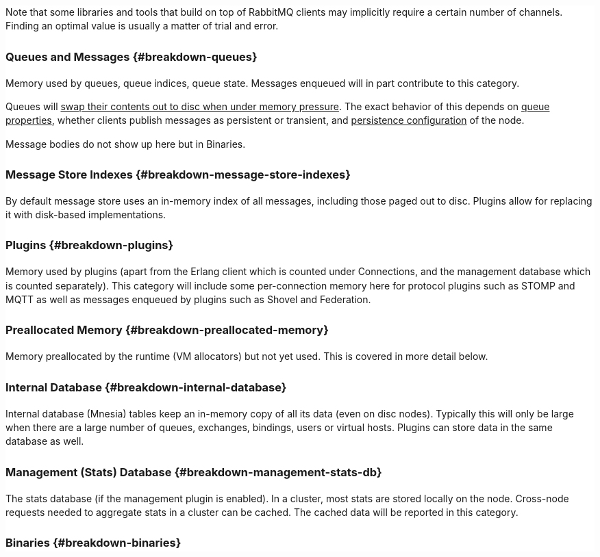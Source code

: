 Note that some libraries and tools that build on top of RabbitMQ clients may implicitly require
a certain number of channels. Finding an optimal value is usually a matter of trial and error.

### Queues and Messages {#breakdown-queues}

Memory used by queues, queue indices, queue state. Messages enqueued will
in part contribute to this category.

Queues will [swap their contents out to disc when under memory pressure](./memory).
The exact behavior of this depends on [queue properties](./queues),
whether clients publish messages as persistent or transient, and [persistence configuration](./persistence-conf) of the node.

Message bodies do not show up here but in Binaries.

### Message Store Indexes {#breakdown-message-store-indexes}

By default message store uses an in-memory
index of all messages, including those paged out to disc.
Plugins allow for replacing it with disk-based implementations.

### Plugins {#breakdown-plugins}

Memory used by plugins (apart from the Erlang client which
is counted under Connections, and the management database
which is counted separately). This category will include
some per-connection memory here for protocol plugins such as
STOMP and MQTT as well as messages enqueued by plugins such
as Shovel and Federation.

### Preallocated Memory {#breakdown-preallocated-memory}

Memory preallocated by the runtime (VM allocators) but not yet
used. This is covered in more detail below.

### Internal Database {#breakdown-internal-database}

Internal database (Mnesia) tables keep an in-memory copy of all its data (even on disc
nodes). Typically this will only be large when there are a
large number of queues, exchanges, bindings, users or
virtual hosts. Plugins can store data in the same database as well.

### Management (Stats) Database {#breakdown-management-stats-db}

The stats database (if the management plugin is enabled). In
a cluster, most stats are stored locally on the
node. Cross-node requests needed to aggregate stats in a
cluster can be cached. The cached data will be reported in
this category.

### Binaries {#breakdown-binaries}
